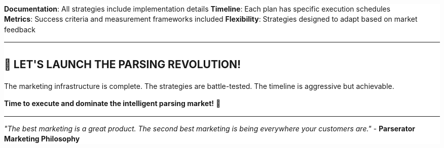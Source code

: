 **Documentation**: All strategies include implementation details
**Timeline**: Each plan has specific execution schedules  
**Metrics**: Success criteria and measurement frameworks included
**Flexibility**: Strategies designed to adapt based on market feedback

---

## 🚀 **LET'S LAUNCH THE PARSING REVOLUTION!**

The marketing infrastructure is complete. The strategies are battle-tested. The timeline is aggressive but achievable.

**Time to execute and dominate the intelligent parsing market!** 💎

---

*"The best marketing is a great product. The second best marketing is being everywhere your customers are."* - **Parserator Marketing Philosophy**